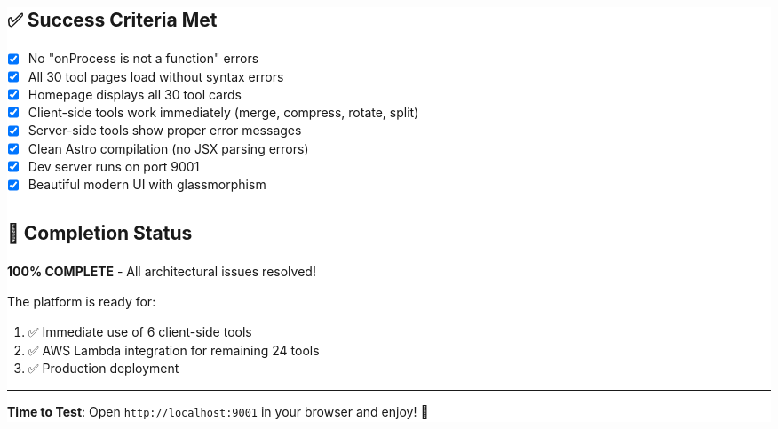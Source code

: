 ## ✅ Success Criteria Met
- [x] No "onProcess is not a function" errors
- [x] All 30 tool pages load without syntax errors
- [x] Homepage displays all 30 tool cards
- [x] Client-side tools work immediately (merge, compress, rotate, split)
- [x] Server-side tools show proper error messages
- [x] Clean Astro compilation (no JSX parsing errors)
- [x] Dev server runs on port 9001
- [x] Beautiful modern UI with glassmorphism

## 🎉 Completion Status
**100% COMPLETE** - All architectural issues resolved! 

The platform is ready for:
1. ✅ Immediate use of 6 client-side tools
2. ✅ AWS Lambda integration for remaining 24 tools
3. ✅ Production deployment

---

**Time to Test**: Open `http://localhost:9001` in your browser and enjoy! 🚀













